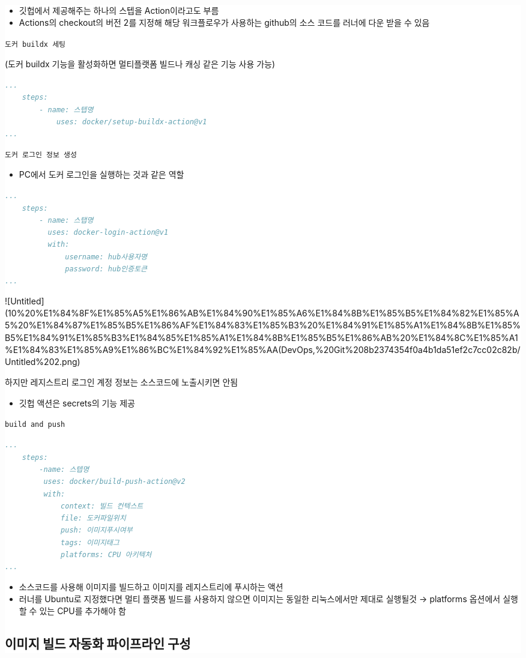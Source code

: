 - 깃헙에서 제공해주는 하나의 스텝을 Action이라고도 부름
- Actions의 checkout의 버전 2를 지정해 해당 워크플로우가 사용하는 github의 소스 코드를 러너에 다운 받을 수 있음

`도커 buildx 세팅`

(도커 buildx 기능을 활성화하면 멀티플랫폼 빌드나 캐싱 같은 기능 사용 가능)

```yaml
...
	steps:
		- name: 스텝명
			uses: docker/setup-buildx-action@v1
...
```

`도커 로그인 정보 생성`

- PC에서 도커 로그인을 실행하는 것과 같은 역할

```yaml
...
	steps:
		- name: 스탭명
		  uses: docker-login-action@v1
		  with:
			  username: hub사용자명
			  password: hub인증토큰
...
```

![Untitled](10%20%E1%84%8F%E1%85%A5%E1%86%AB%E1%84%90%E1%85%A6%E1%84%8B%E1%85%B5%E1%84%82%E1%85%A5%20%E1%84%87%E1%85%B5%E1%86%AF%E1%84%83%E1%85%B3%20%E1%84%91%E1%85%A1%E1%84%8B%E1%85%B5%E1%84%91%E1%85%B3%E1%84%85%E1%85%A1%E1%84%8B%E1%85%B5%E1%86%AB%20%E1%84%8C%E1%85%A1%E1%84%83%E1%85%A9%E1%86%BC%E1%84%92%E1%85%AA(DevOps,%20Git%208b2374354f0a4b1da51ef2c7cc02c82b/Untitled%202.png)

하지만 레지스트리 로그인 계정 정보는 소스코드에 노출시키면 안됨

- 깃헙 액션은 secrets의 기능 제공

`build and push`

```yaml
...
	steps:
		-name: 스텝명
		 uses: docker/build-push-action@v2
		 with:
			 context: 빌드 컨텍스트
			 file: 도커파일위치
			 push: 이미지푸시여부
			 tags: 이미지태그
			 platforms: CPU 아키텍처
...
```

- 소스코드를 사용해 이미지를 빌드하고 이미지를 레지스트리에 푸시하는 액션
- 러너를 Ubuntu로 지정했다면 멀티 플랫폼 빌드를 사용하지 않으면 이미지는 동일한 리눅스에서만 제대로 실행될것 → platforms 옵션에서 실행할 수 있는 CPU를 추가해야 함

## 이미지 빌드 자동화 파이프라인 구성
